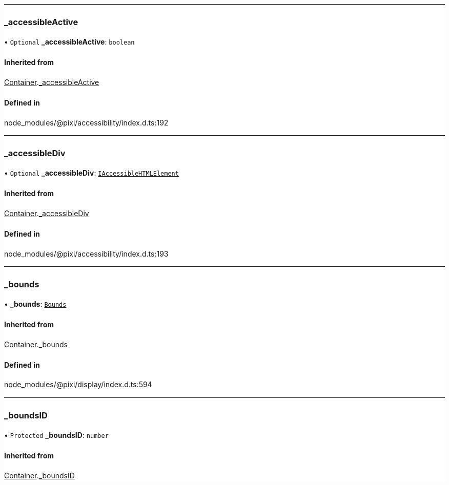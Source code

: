 ___

### \_accessibleActive

• `Optional` **\_accessibleActive**: `boolean`

#### Inherited from

[Container](components_ClusterNodeContainer._internal_.Container.md).[_accessibleActive](components_ClusterNodeContainer._internal_.Container.md#_accessibleactive)

#### Defined in

node_modules/@pixi/accessibility/index.d.ts:192

___

### \_accessibleDiv

• `Optional` **\_accessibleDiv**: [`IAccessibleHTMLElement`](../interfaces/components_ClusterNodeContainer._internal_.IAccessibleHTMLElement.md)

#### Inherited from

[Container](components_ClusterNodeContainer._internal_.Container.md).[_accessibleDiv](components_ClusterNodeContainer._internal_.Container.md#_accessiblediv)

#### Defined in

node_modules/@pixi/accessibility/index.d.ts:193

___

### \_bounds

• **\_bounds**: [`Bounds`](components_ClusterNodeContainer._internal_.Bounds.md)

#### Inherited from

[Container](components_ClusterNodeContainer._internal_.Container.md).[_bounds](components_ClusterNodeContainer._internal_.Container.md#_bounds)

#### Defined in

node_modules/@pixi/display/index.d.ts:594

___

### \_boundsID

• `Protected` **\_boundsID**: `number`

#### Inherited from

[Container](components_ClusterNodeContainer._internal_.Container.md).[_boundsID](components_ClusterNodeContainer._internal_.Container.md#_boundsid)
